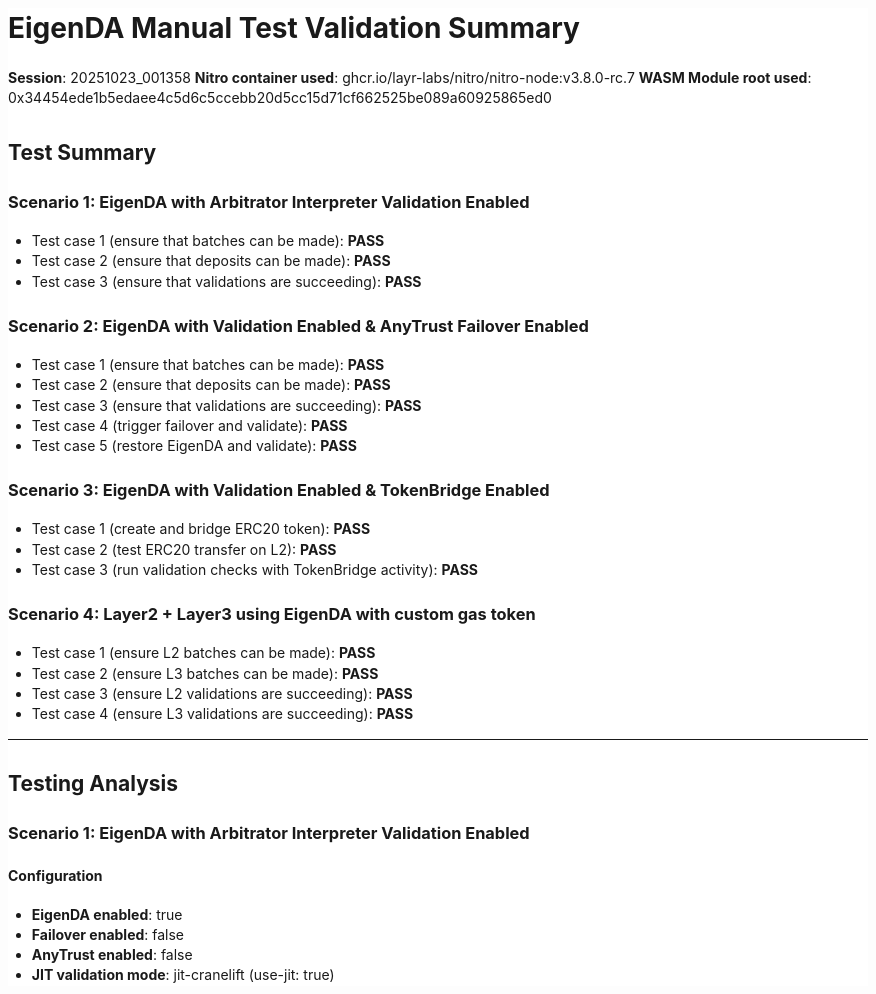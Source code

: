 # EigenDA Manual Test Validation Summary

**Session**: 20251023_001358
**Nitro container used**: ghcr.io/layr-labs/nitro/nitro-node:v3.8.0-rc.7
**WASM Module root used**: 0x34454ede1b5edaee4c5d6c5ccebb20d5cc15d71cf662525be089a60925865ed0

## Test Summary

### Scenario 1: EigenDA with Arbitrator Interpreter Validation Enabled
- Test case 1 (ensure that batches can be made): **PASS**
- Test case 2 (ensure that deposits can be made): **PASS**
- Test case 3 (ensure that validations are succeeding): **PASS**

### Scenario 2: EigenDA with Validation Enabled & AnyTrust Failover Enabled
- Test case 1 (ensure that batches can be made): **PASS**
- Test case 2 (ensure that deposits can be made): **PASS**
- Test case 3 (ensure that validations are succeeding): **PASS**
- Test case 4 (trigger failover and validate): **PASS**
- Test case 5 (restore EigenDA and validate): **PASS**

### Scenario 3: EigenDA with Validation Enabled & TokenBridge Enabled
- Test case 1 (create and bridge ERC20 token): **PASS**
- Test case 2 (test ERC20 transfer on L2): **PASS**
- Test case 3 (run validation checks with TokenBridge activity): **PASS**

### Scenario 4: Layer2 + Layer3 using EigenDA with custom gas token
- Test case 1 (ensure L2 batches can be made): **PASS**
- Test case 2 (ensure L3 batches can be made): **PASS**
- Test case 3 (ensure L2 validations are succeeding): **PASS**
- Test case 4 (ensure L3 validations are succeeding): **PASS**

---

## Testing Analysis

### Scenario 1: EigenDA with Arbitrator Interpreter Validation Enabled

#### Configuration
- **EigenDA enabled**: true
- **Failover enabled**: false
- **AnyTrust enabled**: false
- **JIT validation mode**: jit-cranelift (use-jit: true)
